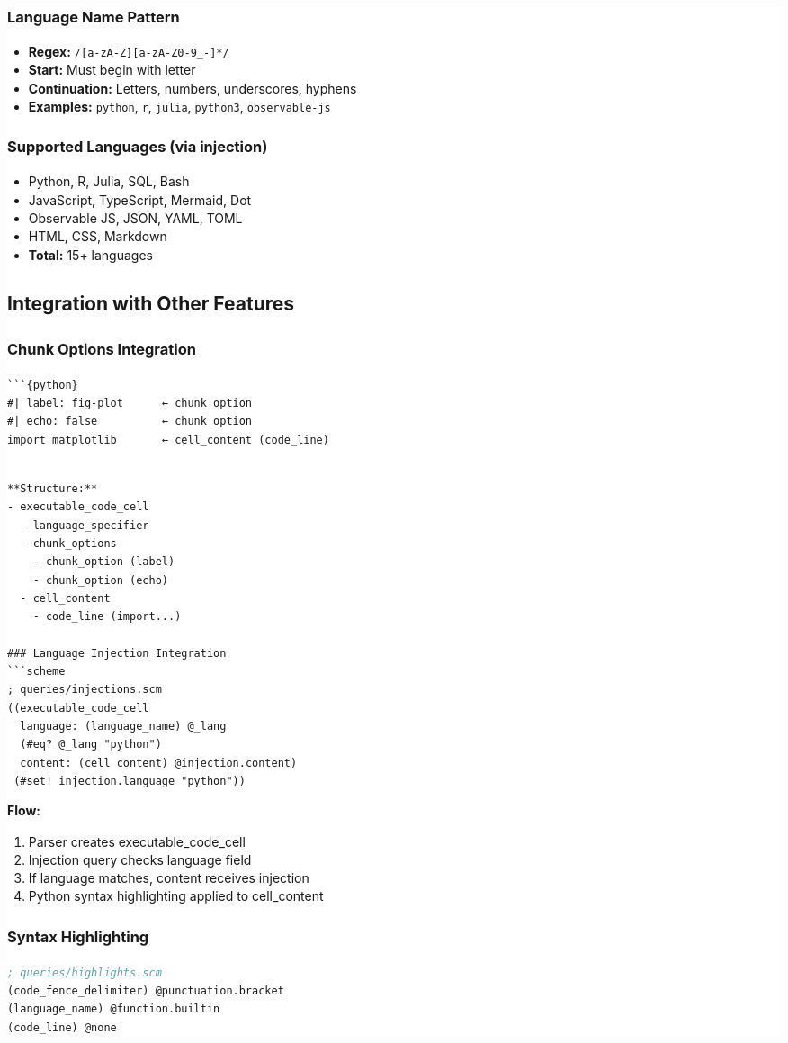 ### Language Name Pattern
- **Regex:** `/[a-zA-Z][a-zA-Z0-9_-]*/`
- **Start:** Must begin with letter
- **Continuation:** Letters, numbers, underscores, hyphens
- **Examples:** `python`, `r`, `julia`, `python3`, `observable-js`

### Supported Languages (via injection)
- Python, R, Julia, SQL, Bash
- JavaScript, TypeScript, Mermaid, Dot
- Observable JS, JSON, YAML, TOML
- HTML, CSS, Markdown
- **Total:** 15+ languages

## Integration with Other Features

### Chunk Options Integration
```
```{python}
#| label: fig-plot      ← chunk_option
#| echo: false          ← chunk_option
import matplotlib       ← cell_content (code_line)
```
```

**Structure:**
- executable_code_cell
  - language_specifier
  - chunk_options
    - chunk_option (label)
    - chunk_option (echo)
  - cell_content
    - code_line (import...)

### Language Injection Integration
```scheme
; queries/injections.scm
((executable_code_cell
  language: (language_name) @_lang
  (#eq? @_lang "python")
  content: (cell_content) @injection.content)
 (#set! injection.language "python"))
```

**Flow:**
1. Parser creates executable_code_cell
2. Injection query checks language field
3. If language matches, content receives injection
4. Python syntax highlighting applied to cell_content

### Syntax Highlighting
```scheme
; queries/highlights.scm
(code_fence_delimiter) @punctuation.bracket
(language_name) @function.builtin
(code_line) @none
```
